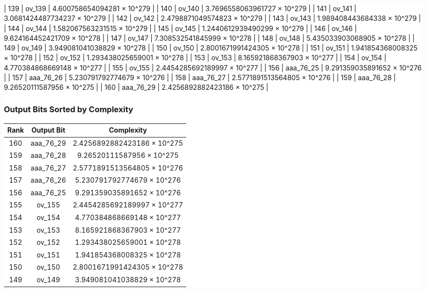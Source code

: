| 139 | ov_139 | 4.600758654094281 × 10^279 |
| 140 | ov_140 | 3.7696558063961727 × 10^279 |
| 141 | ov_141 | 3.0681424487734237 × 10^279 |
| 142 | ov_142 | 2.4798871049574823 × 10^279 |
| 143 | ov_143 | 1.989408443684338 × 10^279 |
| 144 | ov_144 | 1.582067563231515 × 10^279 |
| 145 | ov_145 | 1.2440612939490299 × 10^279 |
| 146 | ov_146 | 9.624164452421709 × 10^278 |
| 147 | ov_147 | 7.308532541845999 × 10^278 |
| 148 | ov_148 | 5.435033903068905 × 10^278 |
| 149 | ov_149 | 3.949081041038829 × 10^278 |
| 150 | ov_150 | 2.8001671991424305 × 10^278 |
| 151 | ov_151 | 1.941854368008325 × 10^278 |
| 152 | ov_152 | 1.293438025659001 × 10^278 |
| 153 | ov_153 | 8.165921868367903 × 10^277 |
| 154 | ov_154 | 4.770384868669148 × 10^277 |
| 155 | ov_155 | 2.4454285692189997 × 10^277 |
| 156 | aaa_76_25 | 9.291359035891652 × 10^276 |
| 157 | aaa_76_26 | 5.230791792774679 × 10^276 |
| 158 | aaa_76_27 | 2.5771891513564805 × 10^276 |
| 159 | aaa_76_28 | 9.26520111587956 × 10^275 |
| 160 | aaa_76_29 | 2.4256892882423186 × 10^275 |

### Output Bits Sorted by Complexity

| Rank | Output Bit | Complexity |
|:----:|:----------:|:----------:|
| 160 | aaa_76_29 | 2.4256892882423186 × 10^275 |
| 159 | aaa_76_28 | 9.26520111587956 × 10^275 |
| 158 | aaa_76_27 | 2.5771891513564805 × 10^276 |
| 157 | aaa_76_26 | 5.230791792774679 × 10^276 |
| 156 | aaa_76_25 | 9.291359035891652 × 10^276 |
| 155 | ov_155 | 2.4454285692189997 × 10^277 |
| 154 | ov_154 | 4.770384868669148 × 10^277 |
| 153 | ov_153 | 8.165921868367903 × 10^277 |
| 152 | ov_152 | 1.293438025659001 × 10^278 |
| 151 | ov_151 | 1.941854368008325 × 10^278 |
| 150 | ov_150 | 2.8001671991424305 × 10^278 |
| 149 | ov_149 | 3.949081041038829 × 10^278 |